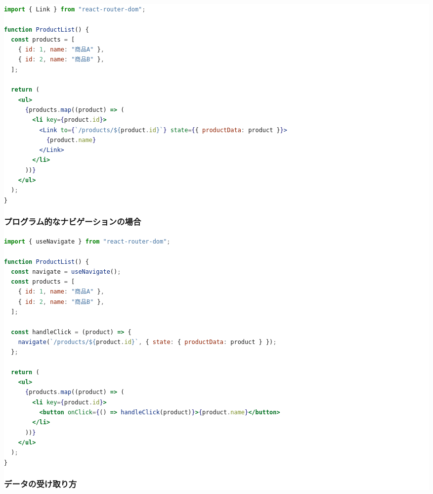 ```jsx
import { Link } from "react-router-dom";

function ProductList() {
  const products = [
    { id: 1, name: "商品A" },
    { id: 2, name: "商品B" },
  ];

  return (
    <ul>
      {products.map((product) => (
        <li key={product.id}>
          <Link to={`/products/${product.id}`} state={{ productData: product }}>
            {product.name}
          </Link>
        </li>
      ))}
    </ul>
  );
}
```

### プログラム的なナビゲーションの場合

```jsx
import { useNavigate } from "react-router-dom";

function ProductList() {
  const navigate = useNavigate();
  const products = [
    { id: 1, name: "商品A" },
    { id: 2, name: "商品B" },
  ];

  const handleClick = (product) => {
    navigate(`/products/${product.id}`, { state: { productData: product } });
  };

  return (
    <ul>
      {products.map((product) => (
        <li key={product.id}>
          <button onClick={() => handleClick(product)}>{product.name}</button>
        </li>
      ))}
    </ul>
  );
}
```

### データの受け取り方
